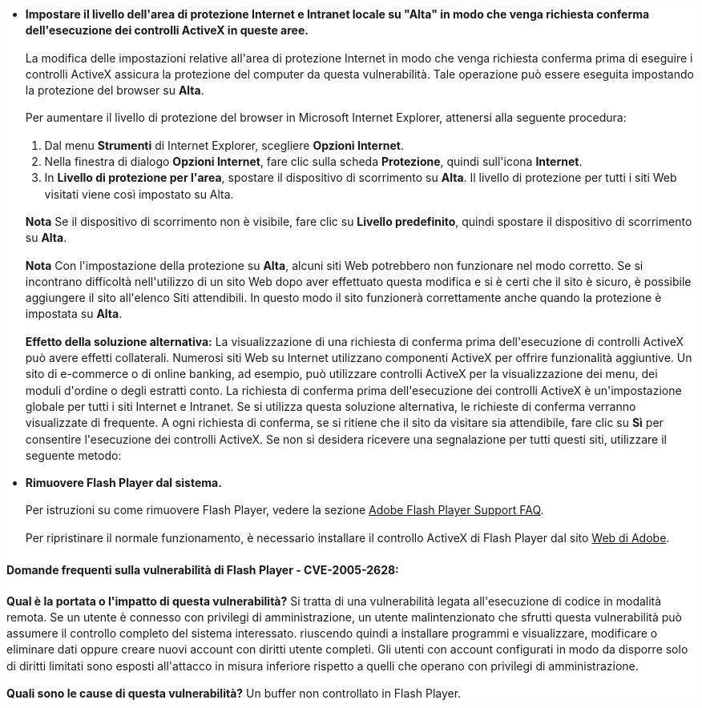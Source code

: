 -   **Impostare il livello dell'area di protezione Internet e Intranet locale su "Alta" in modo che venga richiesta conferma dell'esecuzione dei controlli ActiveX in queste aree.**

    La modifica delle impostazioni relative all'area di protezione Internet in modo che venga richiesta conferma prima di eseguire i controlli ActiveX assicura la protezione del computer da questa vulnerabilità. Tale operazione può essere eseguita impostando la protezione del browser su **Alta**.

    Per aumentare il livello di protezione del browser in Microsoft Internet Explorer, attenersi alla seguente procedura:

    1.  Dal menu **Strumenti** di Internet Explorer, scegliere **Opzioni Internet**.
    2.  Nella finestra di dialogo **Opzioni Internet**, fare clic sulla scheda **Protezione**, quindi sull'icona **Internet**.
    3.  In **Livello di protezione per l'area**, spostare il dispositivo di scorrimento su **Alta**. Il livello di protezione per tutti i siti Web visitati viene così impostato su Alta.

    **Nota** Se il dispositivo di scorrimento non è visibile, fare clic su **Livello predefinito**, quindi spostare il dispositivo di scorrimento su **Alta**.

    **Nota** Con l'impostazione della protezione su **Alta**, alcuni siti Web potrebbero non funzionare nel modo corretto. Se si incontrano difficoltà nell'utilizzo di un sito Web dopo aver effettuato questa modifica e si è certi che il sito è sicuro, è possibile aggiungere il sito all'elenco Siti attendibili. In questo modo il sito funzionerà correttamente anche quando la protezione è impostata su **Alta**.

    **Effetto della soluzione alternativa:** La visualizzazione di una richiesta di conferma prima dell'esecuzione di controlli ActiveX può avere effetti collaterali. Numerosi siti Web su Internet utilizzano componenti ActiveX per offrire funzionalità aggiuntive. Un sito di e-commerce o di online banking, ad esempio, può utilizzare controlli ActiveX per la visualizzazione dei menu, dei moduli d'ordine o degli estratti conto. La richiesta di conferma prima dell'esecuzione dei controlli ActiveX è un'impostazione globale per tutti i siti Internet e Intranet. Se si utilizza questa soluzione alternativa, le richieste di conferma verranno visualizzate di frequente. A ogni richiesta di conferma, se si ritiene che il sito da visitare sia attendibile, fare clic su **Sì** per consentire l'esecuzione dei controlli ActiveX. Se non si desidera ricevere una segnalazione per tutti questi siti, utilizzare il seguente metodo:

-   **Rimuovere Flash Player dal sistema.**

    Per istruzioni su come rimuovere Flash Player, vedere la sezione [Adobe Flash Player Support FAQ](http://www.macromedia.com/go/tn_15511).

    Per ripristinare il normale funzionamento, è necessario installare il controllo ActiveX di Flash Player dal sito [Web di Adobe](http://www.macromedia.com/).

#### Domande frequenti sulla vulnerabilità di Flash Player - CVE-2005-2628:

**Qual è la portata o l'impatto di questa vulnerabilità?**
Si tratta di una vulnerabilità legata all'esecuzione di codice in modalità remota. Se un utente è connesso con privilegi di amministrazione, un utente malintenzionato che sfrutti questa vulnerabilità può assumere il controllo completo del sistema interessato. riuscendo quindi a installare programmi e visualizzare, modificare o eliminare dati oppure creare nuovi account con diritti utente completi. Gli utenti con account configurati in modo da disporre solo di diritti limitati sono esposti all'attacco in misura inferiore rispetto a quelli che operano con privilegi di amministrazione.

**Quali sono le cause di questa vulnerabilità?**
Un buffer non controllato in Flash Player.
